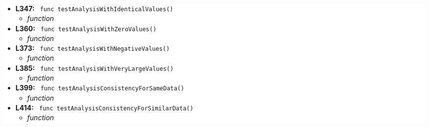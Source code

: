 - **L347:** ` func testAnalysisWithIdenticalValues()`
  - *function*
- **L360:** ` func testAnalysisWithZeroValues()`
  - *function*
- **L373:** ` func testAnalysisWithNegativeValues()`
  - *function*
- **L385:** ` func testAnalysisWithVeryLargeValues()`
  - *function*
- **L399:** ` func testAnalysisConsistencyForSameData()`
  - *function*
- **L414:** ` func testAnalysisConsistencyForSimilarData()`
  - *function*

